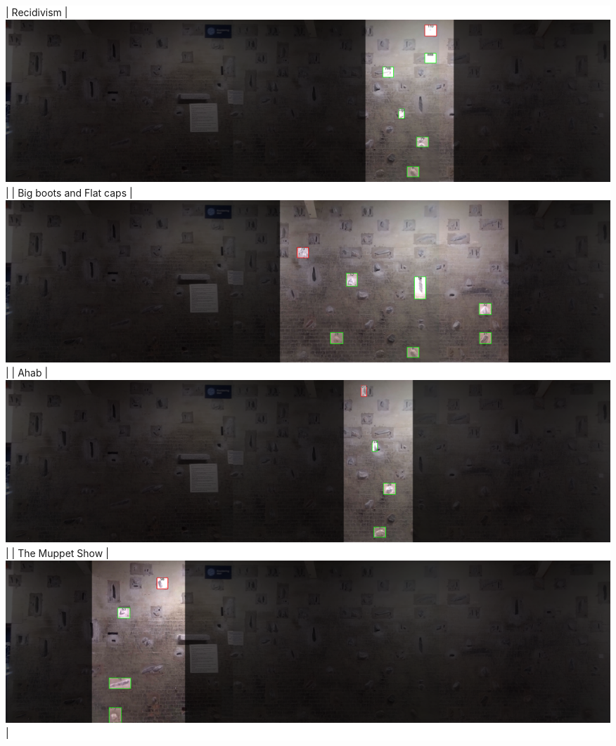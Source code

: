 | Recidivism                                   | ![Recidivism](routes/recidivism.png?raw=true)                                                             |
| Big boots and Flat caps                      | ![Big boots and Flat caps](routes/bigbootsandflatcaps.png?raw=true)                                       |
| Ahab                                         | ![Ahab](routes/ahab.png?raw=true)                                                                         |
| The Muppet Show                              | ![The Muppet Show](routes/themuppetshow.png?raw=true)                                                     |